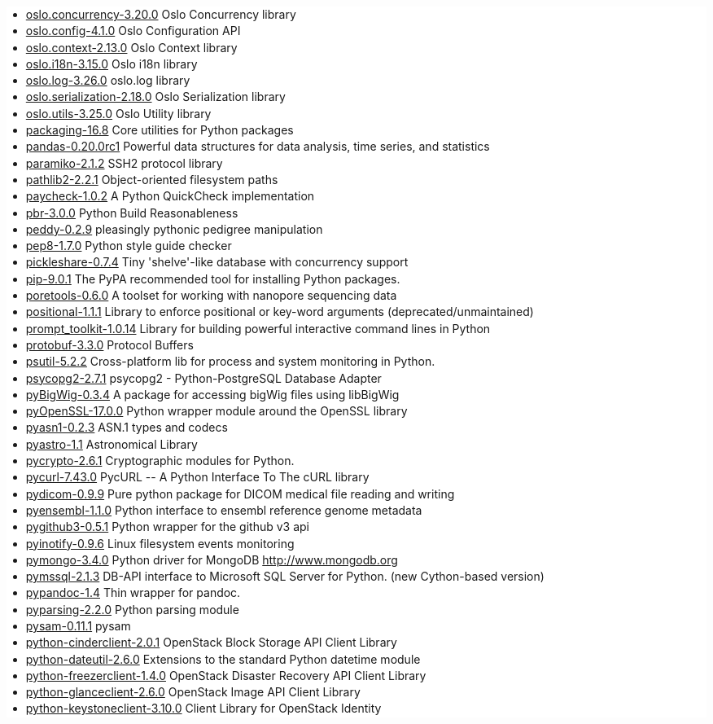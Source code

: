   * [oslo.concurrency-3.20.0](https://pypi.org/project/oslo.concurrency/) Oslo Concurrency library
  * [oslo.config-4.1.0](https://pypi.org/project/oslo.config/) Oslo Configuration API
  * [oslo.context-2.13.0](https://pypi.org/project/oslo.context/) Oslo Context library
  * [oslo.i18n-3.15.0](https://pypi.org/project/oslo.i18n/) Oslo i18n library
  * [oslo.log-3.26.0](https://pypi.org/project/oslo.log/) oslo.log library
  * [oslo.serialization-2.18.0](https://pypi.org/project/oslo.serialization/) Oslo Serialization library
  * [oslo.utils-3.25.0](https://pypi.org/project/oslo.utils/) Oslo Utility library
  * [packaging-16.8](https://pypi.org/project/packaging/) Core utilities for Python packages
  * [pandas-0.20.0rc1](https://pypi.org/project/pandas/) Powerful data structures for data analysis, time series, and statistics
  * [paramiko-2.1.2](http://pypi.org/project/paramiko/) SSH2 protocol library
  * [pathlib2-2.2.1](https://pypi.org/project/pathlib2/) Object-oriented filesystem paths
  * [paycheck-1.0.2](https://pypi.org/project/paycheck/) A Python QuickCheck implementation
  * [pbr-3.0.0](https://pypi.org/project/pbr/) Python Build Reasonableness
  * [peddy-0.2.9](https://pypi.org/project/peddy/) pleasingly pythonic pedigree manipulation
  * [pep8-1.7.0](https://pypi.org/project/pep8/) Python style guide checker
  * [pickleshare-0.7.4](https://pypi.org/project/pickleshare/) Tiny 'shelve'-like database with concurrency support
  * [pip-9.0.1](https://pypi.org/project/pip/) The PyPA recommended tool for installing Python packages.
  * [poretools-0.6.0](https://pypi.org/project/poretools/) A toolset for working with nanopore sequencing data
  * [positional-1.1.1](https://pypi.org/project/positional/) Library to enforce positional or key-word arguments (deprecated/unmaintained)
  * [prompt_toolkit-1.0.14](https://pypi.org/project/prompt_toolkit/) Library for building powerful interactive command lines in Python
  * [protobuf-3.3.0](https://pypi.org/project/protobuf/) Protocol Buffers
  * [psutil-5.2.2](http://pypi.org/project/psutil/) Cross-platform lib for process and system monitoring in Python.
  * [psycopg2-2.7.1](https://pypi.org/project/psycopg2/) psycopg2 - Python-PostgreSQL Database Adapter
  * [pyBigWig-0.3.4](https://pypi.org/project/pyBigWig/) A package for accessing bigWig files using libBigWig
  * [pyOpenSSL-17.0.0](https://pypi.org/project/pyOpenSSL/) Python wrapper module around the OpenSSL library
  * [pyasn1-0.2.3](http://pypi.org/project/pyasn1/) ASN.1 types and codecs
  * [pyastro-1.1](https://pypi.org/project/pyastro/) Astronomical Library
  * [pycrypto-2.6.1](https://pypi.org/project/pycrypto/) Cryptographic modules for Python.
  * [pycurl-7.43.0](https://pypi.org/project/pycurl/) PycURL -- A Python Interface To The cURL library
  * [pydicom-0.9.9](https://pypi.org/project/pydicom/) Pure python package for DICOM medical file reading and writing
  * [pyensembl-1.1.0](https://pypi.org/project/pyensembl/) Python interface to ensembl reference genome metadata
  * [pygithub3-0.5.1](https://pypi.org/project/pygithub3/) Python wrapper for the github v3 api
  * [pyinotify-0.9.6](https://pypi.org/project/pyinotify/) Linux filesystem events monitoring
  * [pymongo-3.4.0](https://pypi.org/project/pymongo/) Python driver for MongoDB <http://www.mongodb.org>
  * [pymssql-2.1.3](https://pypi.org/project/pymssql/) DB-API interface to Microsoft SQL Server for Python. (new Cython-based version)
  * [pypandoc-1.4](https://pypi.org/project/pypandoc/) Thin wrapper for pandoc.
  * [pyparsing-2.2.0](https://pypi.org/project/pyparsing/) Python parsing module
  * [pysam-0.11.1](https://pypi.org/project/pysam/) pysam
  * [python-cinderclient-2.0.1](https://pypi.org/project/python-cinderclient/) OpenStack Block Storage API Client Library
  * [python-dateutil-2.6.0](http://pypi.org/project/python-dateutil/) Extensions to the standard Python datetime module
  * [python-freezerclient-1.4.0](https://pypi.org/project/python-freezerclient/) OpenStack Disaster Recovery API Client Library
  * [python-glanceclient-2.6.0](https://pypi.org/project/python-glanceclient/) OpenStack Image API Client Library
  * [python-keystoneclient-3.10.0](https://pypi.org/project/python-keystoneclient/) Client Library for OpenStack Identity